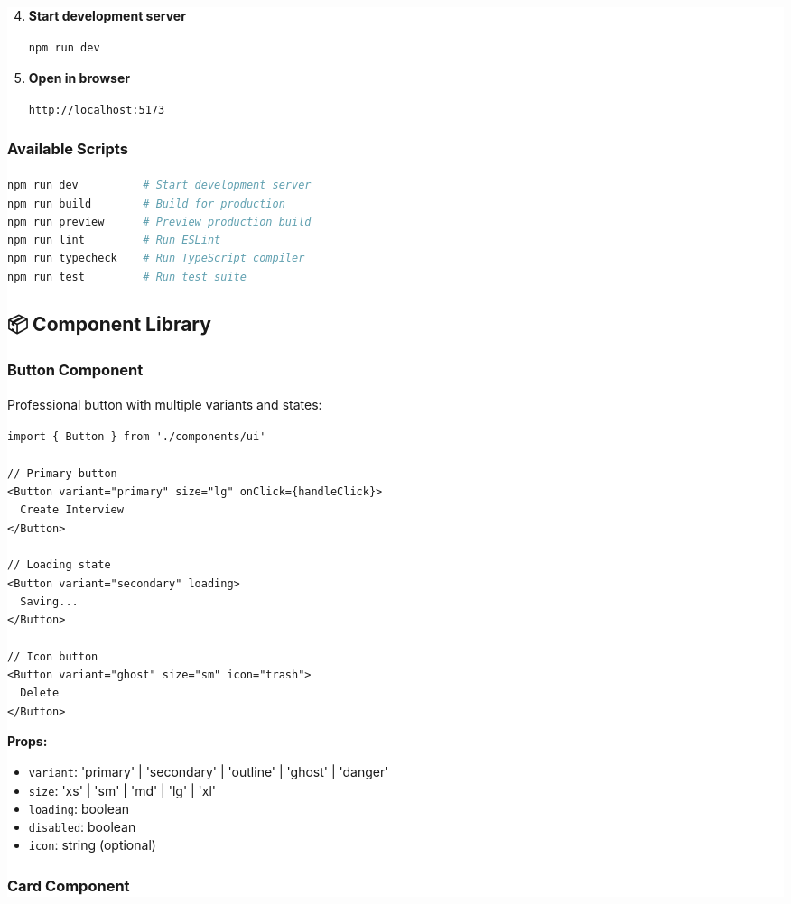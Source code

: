 4. **Start development server**
   ```bash
   npm run dev
   ```

5. **Open in browser**
   ```
   http://localhost:5173
   ```

### Available Scripts

```bash
npm run dev          # Start development server
npm run build        # Build for production
npm run preview      # Preview production build
npm run lint         # Run ESLint
npm run typecheck    # Run TypeScript compiler
npm run test         # Run test suite
```

## 📦 Component Library

### Button Component

Professional button with multiple variants and states:

```tsx
import { Button } from './components/ui'

// Primary button
<Button variant="primary" size="lg" onClick={handleClick}>
  Create Interview
</Button>

// Loading state
<Button variant="secondary" loading>
  Saving...
</Button>

// Icon button
<Button variant="ghost" size="sm" icon="trash">
  Delete
</Button>
```

**Props:**
- `variant`: 'primary' | 'secondary' | 'outline' | 'ghost' | 'danger'
- `size`: 'xs' | 'sm' | 'md' | 'lg' | 'xl'
- `loading`: boolean
- `disabled`: boolean
- `icon`: string (optional)

### Card Component
